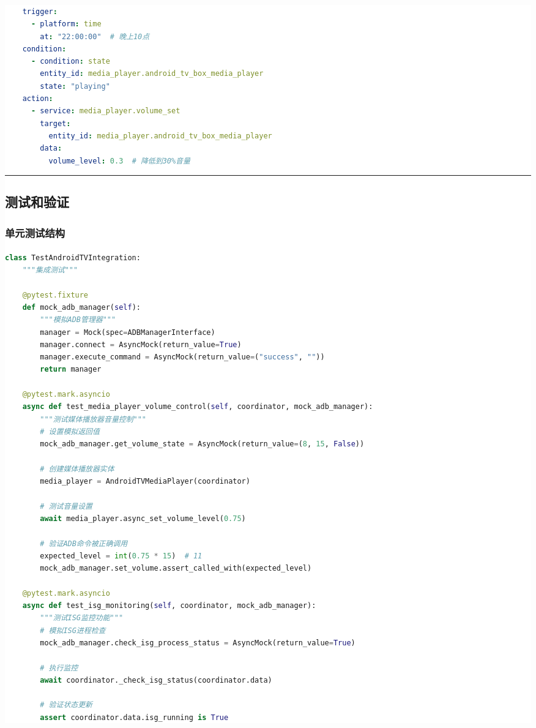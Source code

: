 ```yaml
    trigger:
      - platform: time
        at: "22:00:00"  # 晚上10点
    condition:
      - condition: state
        entity_id: media_player.android_tv_box_media_player
        state: "playing"
    action:
      - service: media_player.volume_set
        target:
          entity_id: media_player.android_tv_box_media_player
        data:
          volume_level: 0.3  # 降低到30%音量
```

---

## 测试和验证

### 单元测试结构
```python
class TestAndroidTVIntegration:
    """集成测试"""
    
    @pytest.fixture
    def mock_adb_manager(self):
        """模拟ADB管理器"""
        manager = Mock(spec=ADBManagerInterface)
        manager.connect = AsyncMock(return_value=True)
        manager.execute_command = AsyncMock(return_value=("success", ""))
        return manager
    
    @pytest.mark.asyncio
    async def test_media_player_volume_control(self, coordinator, mock_adb_manager):
        """测试媒体播放器音量控制"""
        # 设置模拟返回值
        mock_adb_manager.get_volume_state = AsyncMock(return_value=(8, 15, False))
        
        # 创建媒体播放器实体
        media_player = AndroidTVMediaPlayer(coordinator)
        
        # 测试音量设置
        await media_player.async_set_volume_level(0.75)
        
        # 验证ADB命令被正确调用
        expected_level = int(0.75 * 15)  # 11
        mock_adb_manager.set_volume.assert_called_with(expected_level)
    
    @pytest.mark.asyncio
    async def test_isg_monitoring(self, coordinator, mock_adb_manager):
        """测试ISG监控功能"""
        # 模拟ISG进程检查
        mock_adb_manager.check_isg_process_status = AsyncMock(return_value=True)
        
        # 执行监控
        await coordinator._check_isg_status(coordinator.data)
        
        # 验证状态更新
        assert coordinator.data.isg_running is True
```
